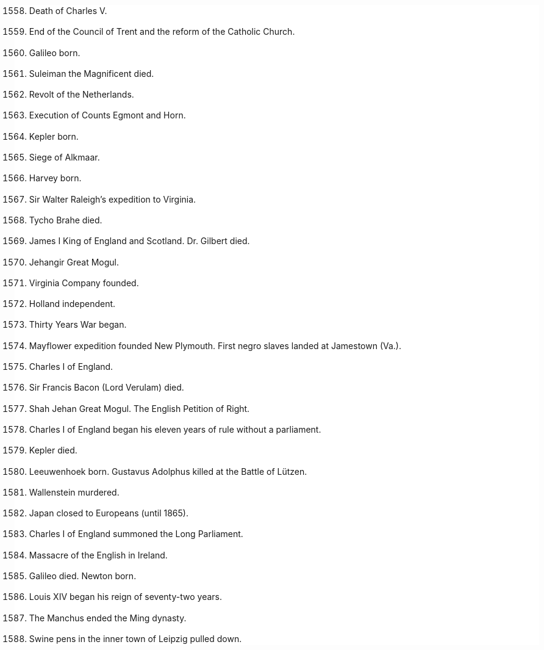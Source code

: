 1558.  Death of Charles V.

1563.  End of the Council of Trent and the reform of the Catholic
Church.

1564.  Galileo born.

1566.  Suleiman the Magnificent died.

1567.  Revolt of the Netherlands.

1568.  Execution of Counts Egmont and Horn.

1571.  Kepler born.

1573.  Siege of Alkmaar.

1578.  Harvey born.

1583.  Sir Walter Raleigh’s expedition to Virginia.

1601.  Tycho Brahe died.

1603.  James I King of England and Scotland. Dr. Gilbert died.

1605.  Jehangir Great Mogul.

1606.  Virginia Company founded.

1609.  Holland independent.

1618.  Thirty Years War began.

1620.  Mayflower expedition founded New Plymouth. First negro          slaves
landed at Jamestown (Va.).

1625.  Charles I of England.

1626.  Sir Francis Bacon (Lord Verulam) died.

1628.  Shah Jehan Great Mogul. The English Petition of Right.

1629.  Charles I of England began his eleven years of rule without          a
parliament.

1630.  Kepler died.

1632.  Leeuwenhoek born. Gustavus Adolphus killed at the          Battle of
Lützen.

1634.  Wallenstein murdered.

1638.  Japan closed to Europeans (until 1865).

1640.  Charles I of England summoned the Long Parliament.

1641.  Massacre of the English in Ireland.

1642.  Galileo died. Newton born.

1643.  Louis XIV began his reign of seventy-two years.

1644.  The Manchus ended the Ming dynasty.

1645.  Swine pens in the inner town of Leipzig pulled down.

